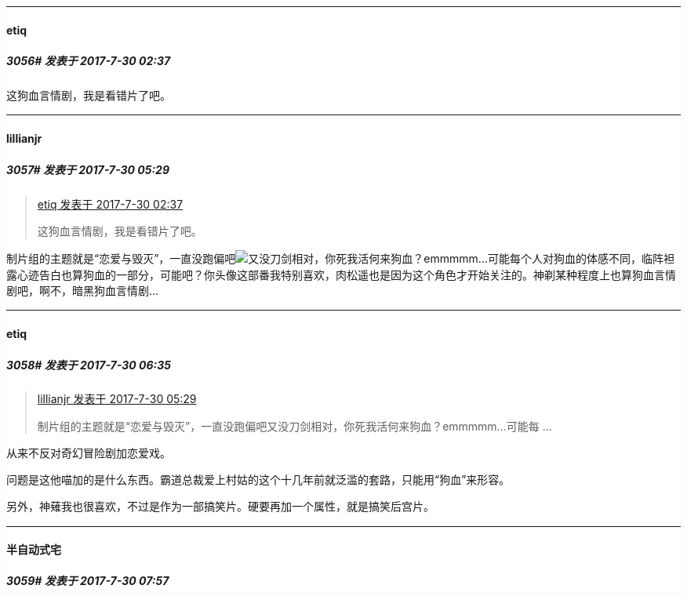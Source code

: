 


-----

####  etiq  
##### 3056#       发表于 2017-7-30 02:37




这狗血言情剧，我是看错片了吧。







-----

####  lillianjr  
##### 3057#       发表于 2017-7-30 05:29



<blockquote><a href="httphttps://bbs.saraba1st.com/2b/forum.php?mod=redirect&amp;goto=findpost&amp;pid=36728083&amp;ptid=1229445" target="_blank">etiq 发表于 2017-7-30 02:37</a>

这狗血言情剧，我是看错片了吧。</blockquote>
制片组的主题就是“恋爱与毁灭”，一直没跑偏吧<img src="https://static.saraba1st.com/image/smiley/face2017/033.png" referrerpolicy="no-referrer">又没刀剑相对，你死我活何来狗血？emmmmm…可能每个人对狗血的体感不同，临阵袒露心迹告白也算狗血的一部分，可能吧？你头像这部番我特别喜欢，肉松遥也是因为这个角色才开始关注的。神剃某种程度上也算狗血言情剧吧，啊不，暗黑狗血言情剧…







-----

####  etiq  
##### 3058#       发表于 2017-7-30 06:35



<blockquote><a href="httphttps://bbs.saraba1st.com/2b/forum.php?mod=redirect&amp;goto=findpost&amp;pid=36728370&amp;ptid=1229445" target="_blank">lillianjr 发表于 2017-7-30 05:29</a>

制片组的主题就是“恋爱与毁灭”，一直没跑偏吧又没刀剑相对，你死我活何来狗血？emmmmm…可能每 ...</blockquote>
从来不反对奇幻冒险剧加恋爱戏。

问题是这他喵加的是什么东西。霸道总裁爱上村姑的这个十几年前就泛滥的套路，只能用“狗血”来形容。


另外，神薙我也很喜欢，不过是作为一部搞笑片。硬要再加一个属性，就是搞笑后宫片。







-----

####  半自动式宅  
##### 3059#       发表于 2017-7-30 07:57
